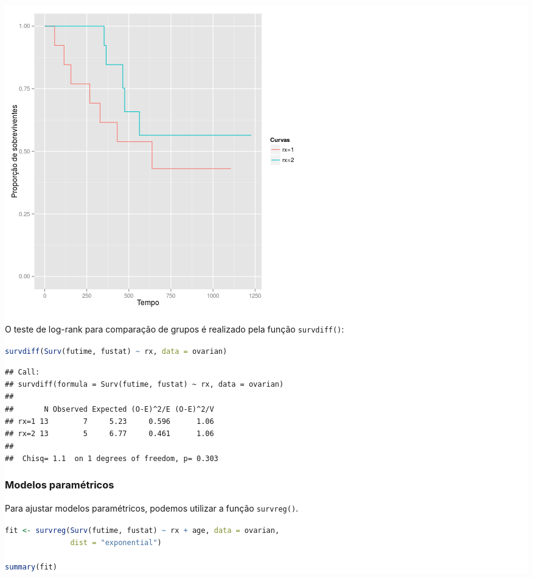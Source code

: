 ![plot of chunk unnamed-chunk-3](assets/fig/unnamed-chunk-3-1.png) 


O teste de log-rank para comparação de grupos é realizado pela função `survdiff()`:


```r
survdiff(Surv(futime, fustat) ~ rx, data = ovarian)
```

```
## Call:
## survdiff(formula = Surv(futime, fustat) ~ rx, data = ovarian)
## 
##       N Observed Expected (O-E)^2/E (O-E)^2/V
## rx=1 13        7     5.23     0.596      1.06
## rx=2 13        5     6.77     0.461      1.06
## 
##  Chisq= 1.1  on 1 degrees of freedom, p= 0.303
```


### Modelos paramétricos

Para ajustar modelos paramétricos, podemos utilizar a função `survreg()`.


```r
fit <- survreg(Surv(futime, fustat) ~ rx + age, data = ovarian, 
               dist = "exponential")

summary(fit)
```
